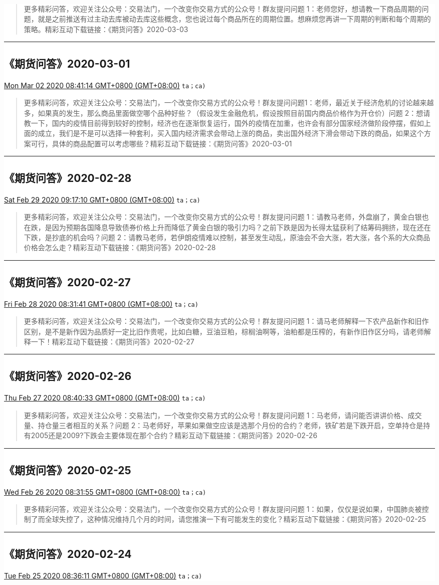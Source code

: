 > 更多精彩问答，欢迎关注公众号：交易法门，一个改变你交易方式的公众号！群友提问问题 1：老师您好，想请教一下商品周期的问题，就是之前推送有过主动去库被动去库这些概念，您也说过每个商品所在的周期位置。想麻烦您再讲一下周期的判断和每个周期的策略。精彩互动下载链接：《期货问答》2020-03-03
  
--------------------------------------------------
## 《期货问答》2020-03-01
 [Mon Mar 02 2020 08:41:14 GMT+0800 (GMT+08:00)](https://zhuanlan.zhihu.com/p/110059917)
 `ta；ca) ` 
 	 
> 更多精彩问答，欢迎关注公众号：交易法门，一个改变你交易方式的公众号！群友提问问题1：老师，最近关于经济危机的讨论越来越多，如果真的发生，那么商品里面做空哪个品种好些？（假设发生金融危机，假设按照目前国内商品价格作为开仓价）问题 2：想请教一下，国内的疫情目前得到较好的控制，经济也在逐渐恢复运行，国外的疫情在加重，也许会有部分国家经济做阶段停摆，假如上面的成立，我们是不是可以选择一种套利，买入国内经济需求会带动上涨的商品，卖出国外经济下滑会带动下跌的商品，如果这个方案可行，具体的商品配置可以考虑哪些？精彩互动下载链接：《期货问答》2020-03-01
  
--------------------------------------------------
## 《期货问答》2020-02-28
 [Sat Feb 29 2020 09:17:10 GMT+0800 (GMT+08:00)](https://zhuanlan.zhihu.com/p/109691369)
 `ta；ca) ` 
 	 
> 更多精彩问答，欢迎关注公众号：交易法门，一个改变你交易方式的公众号！群友提问问题 1：请教马老师，外盘崩了，黄金白银也在跌，是因为预期各国降息导致债券价格上升而降低了黄金白银的吸引力吗？之前下跌是因为长得太猛获利了结筹码拥挤，现在还在下跌，是抄底的机会吗？问题 2：请教马老师，若伊朗疫情难以控制，甚至发生动乱，原油会不会大涨，若大涨，各个系的大众商品价格会怎么走？精彩互动下载链接：《期货问答》2020-02-28
  
--------------------------------------------------
## 《期货问答》2020-02-27
 [Fri Feb 28 2020 08:31:41 GMT+0800 (GMT+08:00)](https://zhuanlan.zhihu.com/p/109513916)
 `ta；ca) ` 
 	 
> 更多精彩问答，欢迎关注公众号：交易法门，一个改变你交易方式的公众号！群友提问问题 1：请马老师解释一下农产品新作和旧作区别，是不是新作因为品质好一定比旧作贵呢，比如白糖，豆油豆粕，棕榈油啊等，油粕都是压榨的，有新作旧作区分吗，请老师解释一下！精彩互动下载链接：《期货问答》2020-02-27
  
--------------------------------------------------
## 《期货问答》2020-02-26
 [Thu Feb 27 2020 08:40:33 GMT+0800 (GMT+08:00)](https://zhuanlan.zhihu.com/p/109261839)
 `ta；ca) ` 
 	 
> 更多精彩问答，欢迎关注公众号：交易法门，一个改变你交易方式的公众号！群友提问问题 1：马老师，请问能否讲讲价格、成交量、持仓量三者相互的关系？问题 2：马老师好，苹果如果做空应该是选那个月份的合约？老师，铁矿若是下跌开启，空单持仓是持有2005还是2009?下跌会主要体现在那个合约？精彩互动下载链接：《期货问答》2020-02-26
  
--------------------------------------------------
## 《期货问答》2020-02-25
 [Wed Feb 26 2020 08:31:55 GMT+0800 (GMT+08:00)](https://zhuanlan.zhihu.com/p/109072983)
 `ta；ca) ` 
 	 
> 更多精彩问答，欢迎关注公众号：交易法门，一个改变你交易方式的公众号！群友提问问题 1：如果，仅仅是说如果，中国肺炎被控制了而全球失控了，这种情况维持几个月的时间，请您推演一下有可能发生的变化？精彩互动下载链接：《期货问答》2020-02-25
  
--------------------------------------------------
## 《期货问答》2020-02-24
 [Tue Feb 25 2020 08:36:11 GMT+0800 (GMT+08:00)](https://zhuanlan.zhihu.com/p/108855391)
 `ta；ca) ` 
 	 
